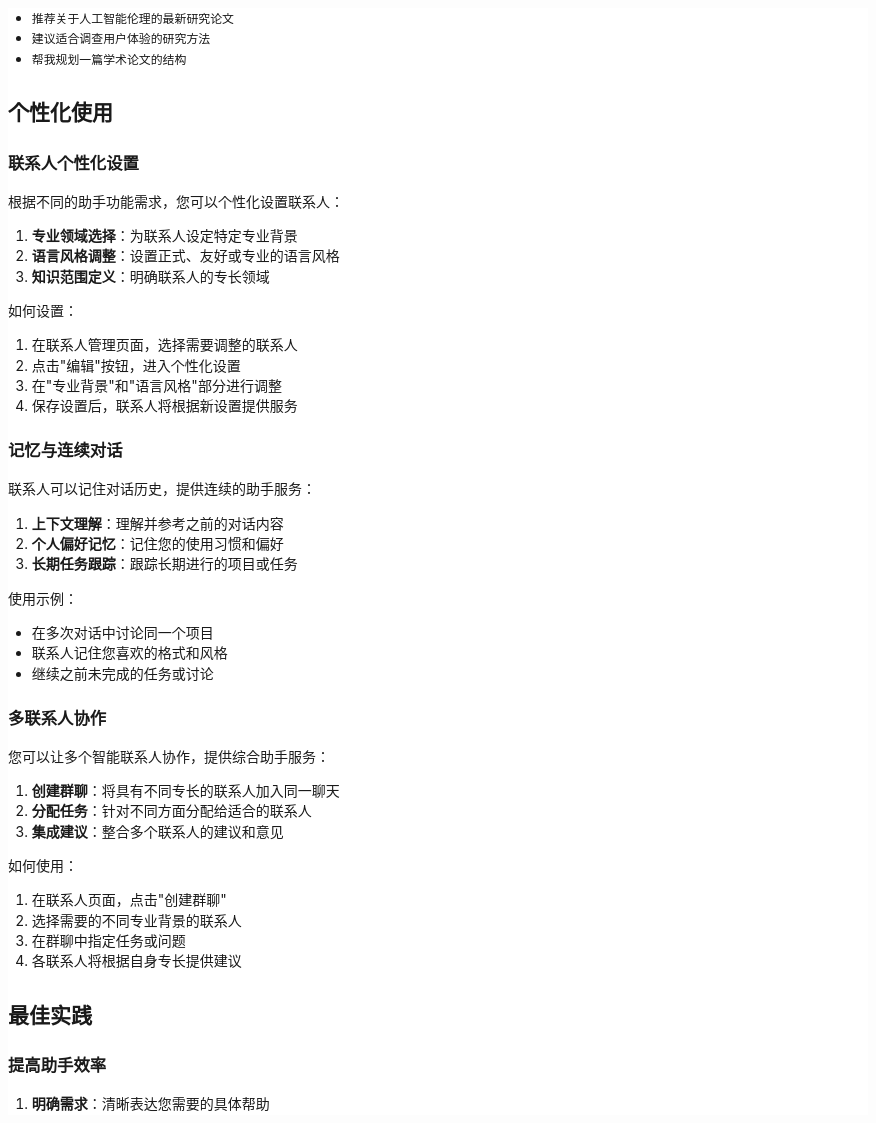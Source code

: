 - `推荐关于人工智能伦理的最新研究论文`
- `建议适合调查用户体验的研究方法`
- `帮我规划一篇学术论文的结构`

## 个性化使用

### 联系人个性化设置

根据不同的助手功能需求，您可以个性化设置联系人：

1. **专业领域选择**：为联系人设定特定专业背景
2. **语言风格调整**：设置正式、友好或专业的语言风格
3. **知识范围定义**：明确联系人的专长领域

如何设置：

1. 在联系人管理页面，选择需要调整的联系人
2. 点击"编辑"按钮，进入个性化设置
3. 在"专业背景"和"语言风格"部分进行调整
4. 保存设置后，联系人将根据新设置提供服务

### 记忆与连续对话

联系人可以记住对话历史，提供连续的助手服务：

1. **上下文理解**：理解并参考之前的对话内容
2. **个人偏好记忆**：记住您的使用习惯和偏好
3. **长期任务跟踪**：跟踪长期进行的项目或任务

使用示例：

- 在多次对话中讨论同一个项目
- 联系人记住您喜欢的格式和风格
- 继续之前未完成的任务或讨论

### 多联系人协作

您可以让多个智能联系人协作，提供综合助手服务：

1. **创建群聊**：将具有不同专长的联系人加入同一聊天
2. **分配任务**：针对不同方面分配给适合的联系人
3. **集成建议**：整合多个联系人的建议和意见

如何使用：

1. 在联系人页面，点击"创建群聊"
2. 选择需要的不同专业背景的联系人
3. 在群聊中指定任务或问题
4. 各联系人将根据自身专长提供建议

## 最佳实践

### 提高助手效率

1. **明确需求**：清晰表达您需要的具体帮助
